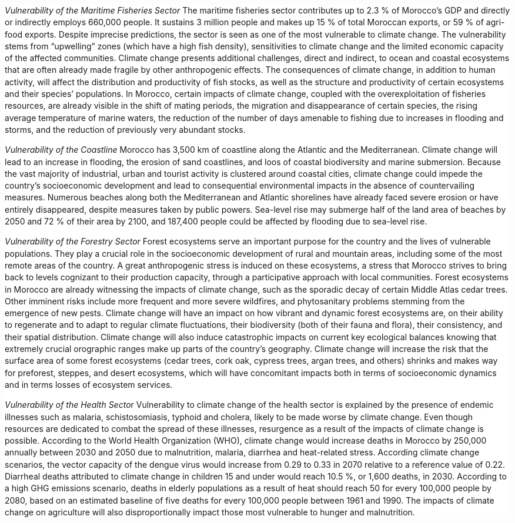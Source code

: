 *Vulnerability of the Maritime Fisheries Sector*
The maritime fisheries sector contributes up to 2.3 % of Morocco’s GDP and directly or indirectly employs 660,000 people. It sustains 3 million people and makes up 15 % of total Moroccan exports, or 59 % of agri-food exports. Despite imprecise predictions, the sector is seen as one of the most vulnerable to climate change. The vulnerability stems from “upwelling” zones (which have a high fish density), sensitivities to climate change and the limited economic capacity of the affected communities. Climate change presents additional challenges, direct and indirect, to ocean and coastal ecosystems that are often already made fragile by other anthropogenic effects. The consequences of climate change, in addition to human activity, will affect the distribution and productivity of fish stocks, as well as the structure and productivity of certain ecosystems and their species’ populations. In Morocco, certain impacts of climate change, coupled with the overexploitation of fisheries resources, are already visible in the shift of mating periods, the migration and disappearance of certain species, the rising average temperature of marine waters, the reduction of the number of days amenable to fishing due to increases in flooding and storms, and the reduction of previously very abundant stocks. 

*Vulnerability of the Coastline* 
Morocco has 3,500 km of coastline along the Atlantic and the Mediterranean. Climate change will lead to an increase in flooding, the erosion of sand coastlines, and loos of coastal biodiversity and marine submersion. Because the vast majority of industrial, urban and tourist activity is clustered around coastal cities, climate change could impede the country’s socioeconomic development and lead to consequential environmental impacts in the absence of countervailing measures. Numerous beaches along both the Mediterranean and Atlantic shorelines have already faced severe erosion or have entirely disappeared, despite measures taken by public powers. Sea-level rise may submerge half of the land area of beaches by 2050 and 72 % of their area by 2100, and 187,400 people could be affected by flooding due to sea-level rise. 

*Vulnerability of the Forestry Sector* 
Forest ecosystems serve an important purpose for the country and the lives of vulnerable populations. They play a crucial role in the socioeconomic development of rural and mountain areas, including some of the most remote areas of the country. A great anthropogenic stress is induced on these ecosystems, a stress that Morocco strives to bring back to levels cognizant to their production capacity, through a participative approach with local communities. Forest ecosystems in Morocco are already witnessing the impacts of climate change, such as the sporadic decay of certain Middle Atlas cedar trees. Other imminent risks include more frequent and more severe wildfires, and phytosanitary problems stemming from the emergence of new pests. Climate change will have an impact on how vibrant and dynamic forest ecosystems are, on their ability to regenerate and to adapt to regular climate fluctuations, their biodiversity (both of their fauna and flora), their consistency, and their spatial distribution. Climate change will also induce catastrophic impacts on current key ecological balances knowing that extremely crucial orographic ranges make up parts of the country’s geography. Climate change will increase the risk that the surface area of some forest ecosystems (cedar trees, cork oak, cypress trees, argan trees, and others) shrinks and makes way for preforest, steppes, and desert ecosystems, which will have concomitant impacts both in terms of socioeconomic dynamics and in terms losses of ecosystem services.

*Vulnerability of the Health Secto*r
Vulnerability to climate change of the health sector is explained by the presence of endemic illnesses such as malaria, schistosomiasis, typhoid and cholera, likely to be made worse by climate change. Even though resources are dedicated to combat the spread of these illnesses, resurgence as a result of the impacts of climate change is possible. According to the World Health Organization (WHO), climate change would increase deaths in Morocco by 250,000 annually between 2030 and 2050 due to malnutrition, malaria, diarrhea and heat-related stress. According climate change scenarios, the vector capacity of the dengue virus would increase from 0.29 to 0.33 in 2070 relative to a reference value of 0.22. Diarrheal deaths attributed to climate change in children 15 and under would reach 10.5 %, or 1,600 deaths, in 2030. According to a high GHG emissions scenario, deaths in elderly populations as a result of heat should reach 50 for every 100,000 people by 2080, based on an estimated baseline of five deaths for every 100,000 people between 1961 and 1990. The impacts of climate change on agriculture will also disproportionally impact those most vulnerable to hunger and malnutrition.
